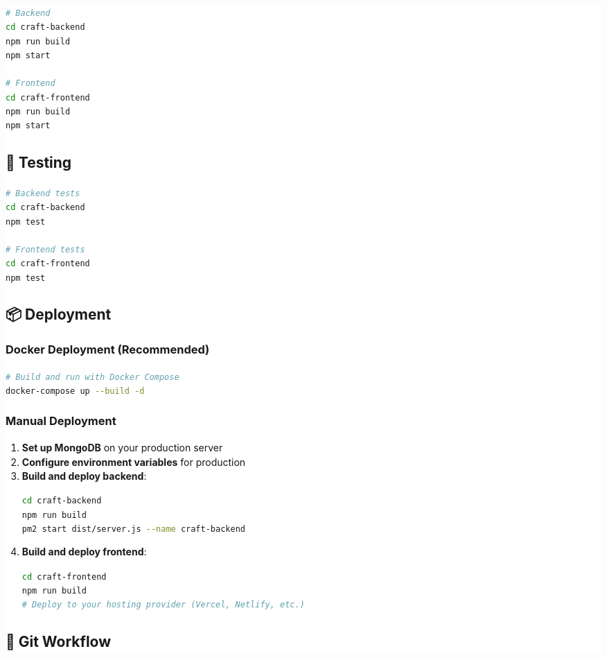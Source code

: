 ```bash
# Backend
cd craft-backend
npm run build
npm start

# Frontend
cd craft-frontend
npm run build
npm start
```

## 🧪 Testing

```bash
# Backend tests
cd craft-backend
npm test

# Frontend tests
cd craft-frontend
npm test
```

## 📦 Deployment

### Docker Deployment (Recommended)

```bash
# Build and run with Docker Compose
docker-compose up --build -d
```

### Manual Deployment

1. **Set up MongoDB** on your production server
2. **Configure environment variables** for production
3. **Build and deploy backend**:
   ```bash
   cd craft-backend
   npm run build
   pm2 start dist/server.js --name craft-backend
   ```
4. **Build and deploy frontend**:
   ```bash
   cd craft-frontend
   npm run build
   # Deploy to your hosting provider (Vercel, Netlify, etc.)
   ```

## 🔄 Git Workflow
